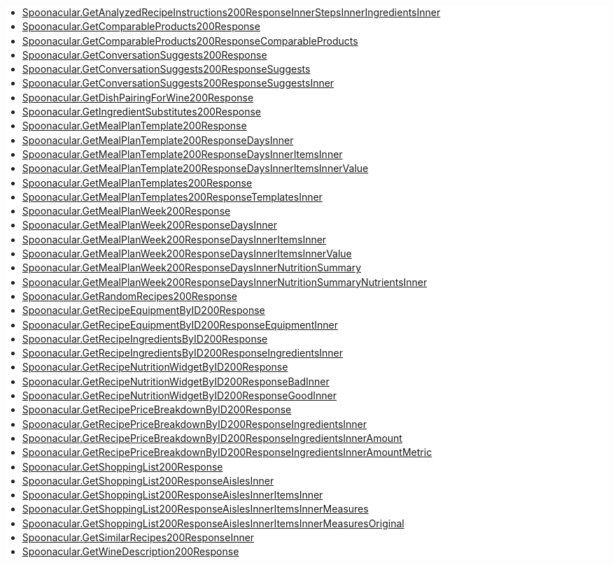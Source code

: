  - [Spoonacular.GetAnalyzedRecipeInstructions200ResponseInnerStepsInnerIngredientsInner](docs/GetAnalyzedRecipeInstructions200ResponseInnerStepsInnerIngredientsInner.md)
 - [Spoonacular.GetComparableProducts200Response](docs/GetComparableProducts200Response.md)
 - [Spoonacular.GetComparableProducts200ResponseComparableProducts](docs/GetComparableProducts200ResponseComparableProducts.md)
 - [Spoonacular.GetConversationSuggests200Response](docs/GetConversationSuggests200Response.md)
 - [Spoonacular.GetConversationSuggests200ResponseSuggests](docs/GetConversationSuggests200ResponseSuggests.md)
 - [Spoonacular.GetConversationSuggests200ResponseSuggestsInner](docs/GetConversationSuggests200ResponseSuggestsInner.md)
 - [Spoonacular.GetDishPairingForWine200Response](docs/GetDishPairingForWine200Response.md)
 - [Spoonacular.GetIngredientSubstitutes200Response](docs/GetIngredientSubstitutes200Response.md)
 - [Spoonacular.GetMealPlanTemplate200Response](docs/GetMealPlanTemplate200Response.md)
 - [Spoonacular.GetMealPlanTemplate200ResponseDaysInner](docs/GetMealPlanTemplate200ResponseDaysInner.md)
 - [Spoonacular.GetMealPlanTemplate200ResponseDaysInnerItemsInner](docs/GetMealPlanTemplate200ResponseDaysInnerItemsInner.md)
 - [Spoonacular.GetMealPlanTemplate200ResponseDaysInnerItemsInnerValue](docs/GetMealPlanTemplate200ResponseDaysInnerItemsInnerValue.md)
 - [Spoonacular.GetMealPlanTemplates200Response](docs/GetMealPlanTemplates200Response.md)
 - [Spoonacular.GetMealPlanTemplates200ResponseTemplatesInner](docs/GetMealPlanTemplates200ResponseTemplatesInner.md)
 - [Spoonacular.GetMealPlanWeek200Response](docs/GetMealPlanWeek200Response.md)
 - [Spoonacular.GetMealPlanWeek200ResponseDaysInner](docs/GetMealPlanWeek200ResponseDaysInner.md)
 - [Spoonacular.GetMealPlanWeek200ResponseDaysInnerItemsInner](docs/GetMealPlanWeek200ResponseDaysInnerItemsInner.md)
 - [Spoonacular.GetMealPlanWeek200ResponseDaysInnerItemsInnerValue](docs/GetMealPlanWeek200ResponseDaysInnerItemsInnerValue.md)
 - [Spoonacular.GetMealPlanWeek200ResponseDaysInnerNutritionSummary](docs/GetMealPlanWeek200ResponseDaysInnerNutritionSummary.md)
 - [Spoonacular.GetMealPlanWeek200ResponseDaysInnerNutritionSummaryNutrientsInner](docs/GetMealPlanWeek200ResponseDaysInnerNutritionSummaryNutrientsInner.md)
 - [Spoonacular.GetRandomRecipes200Response](docs/GetRandomRecipes200Response.md)
 - [Spoonacular.GetRecipeEquipmentByID200Response](docs/GetRecipeEquipmentByID200Response.md)
 - [Spoonacular.GetRecipeEquipmentByID200ResponseEquipmentInner](docs/GetRecipeEquipmentByID200ResponseEquipmentInner.md)
 - [Spoonacular.GetRecipeIngredientsByID200Response](docs/GetRecipeIngredientsByID200Response.md)
 - [Spoonacular.GetRecipeIngredientsByID200ResponseIngredientsInner](docs/GetRecipeIngredientsByID200ResponseIngredientsInner.md)
 - [Spoonacular.GetRecipeNutritionWidgetByID200Response](docs/GetRecipeNutritionWidgetByID200Response.md)
 - [Spoonacular.GetRecipeNutritionWidgetByID200ResponseBadInner](docs/GetRecipeNutritionWidgetByID200ResponseBadInner.md)
 - [Spoonacular.GetRecipeNutritionWidgetByID200ResponseGoodInner](docs/GetRecipeNutritionWidgetByID200ResponseGoodInner.md)
 - [Spoonacular.GetRecipePriceBreakdownByID200Response](docs/GetRecipePriceBreakdownByID200Response.md)
 - [Spoonacular.GetRecipePriceBreakdownByID200ResponseIngredientsInner](docs/GetRecipePriceBreakdownByID200ResponseIngredientsInner.md)
 - [Spoonacular.GetRecipePriceBreakdownByID200ResponseIngredientsInnerAmount](docs/GetRecipePriceBreakdownByID200ResponseIngredientsInnerAmount.md)
 - [Spoonacular.GetRecipePriceBreakdownByID200ResponseIngredientsInnerAmountMetric](docs/GetRecipePriceBreakdownByID200ResponseIngredientsInnerAmountMetric.md)
 - [Spoonacular.GetShoppingList200Response](docs/GetShoppingList200Response.md)
 - [Spoonacular.GetShoppingList200ResponseAislesInner](docs/GetShoppingList200ResponseAislesInner.md)
 - [Spoonacular.GetShoppingList200ResponseAislesInnerItemsInner](docs/GetShoppingList200ResponseAislesInnerItemsInner.md)
 - [Spoonacular.GetShoppingList200ResponseAislesInnerItemsInnerMeasures](docs/GetShoppingList200ResponseAislesInnerItemsInnerMeasures.md)
 - [Spoonacular.GetShoppingList200ResponseAislesInnerItemsInnerMeasuresOriginal](docs/GetShoppingList200ResponseAislesInnerItemsInnerMeasuresOriginal.md)
 - [Spoonacular.GetSimilarRecipes200ResponseInner](docs/GetSimilarRecipes200ResponseInner.md)
 - [Spoonacular.GetWineDescription200Response](docs/GetWineDescription200Response.md)